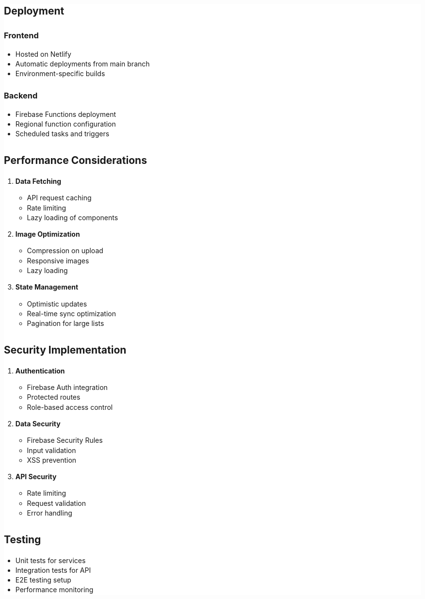 ## Deployment

### Frontend
- Hosted on Netlify
- Automatic deployments from main branch
- Environment-specific builds

### Backend
- Firebase Functions deployment
- Regional function configuration
- Scheduled tasks and triggers

## Performance Considerations

1. **Data Fetching**
   - API request caching
   - Rate limiting
   - Lazy loading of components

2. **Image Optimization**
   - Compression on upload
   - Responsive images
   - Lazy loading

3. **State Management**
   - Optimistic updates
   - Real-time sync optimization
   - Pagination for large lists

## Security Implementation

1. **Authentication**
   - Firebase Auth integration
   - Protected routes
   - Role-based access control

2. **Data Security**
   - Firebase Security Rules
   - Input validation
   - XSS prevention

3. **API Security**
   - Rate limiting
   - Request validation
   - Error handling

## Testing

- Unit tests for services
- Integration tests for API
- E2E testing setup
- Performance monitoring
